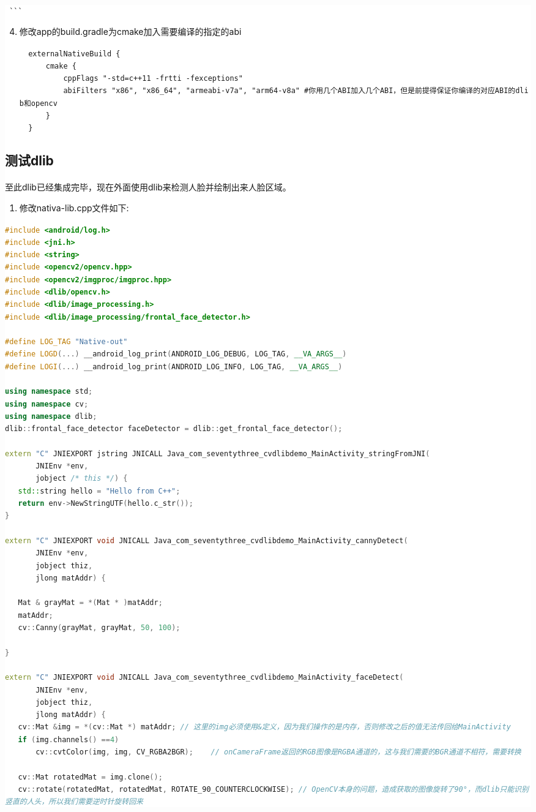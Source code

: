      ```
   4. 修改app的build.gradle为cmake加入需要编译的指定的abi
      ```Gradle
        externalNativeBuild {
            cmake {
                cppFlags "-std=c++11 -frtti -fexceptions"
                abiFilters "x86", "x86_64", "armeabi-v7a", "arm64-v8a" #你用几个ABI加入几个ABI，但是前提得保证你编译的对应ABI的dlib和opencv
            }
        }
      ```
## 测试dlib
至此dlib已经集成完毕，现在外面使用dlib来检测人脸并绘制出来人脸区域。
 1. 修改nativa-lib.cpp文件如下:
 ```c++
 #include <android/log.h>
#include <jni.h>
#include <string>
#include <opencv2/opencv.hpp>
#include <opencv2/imgproc/imgproc.hpp>
#include <dlib/opencv.h>
#include <dlib/image_processing.h>
#include <dlib/image_processing/frontal_face_detector.h>

#define LOG_TAG "Native-out"
#define LOGD(...) __android_log_print(ANDROID_LOG_DEBUG, LOG_TAG, __VA_ARGS__)
#define LOGI(...) __android_log_print(ANDROID_LOG_INFO, LOG_TAG, __VA_ARGS__)

using namespace std;
using namespace cv;
using namespace dlib;
dlib::frontal_face_detector faceDetector = dlib::get_frontal_face_detector();

extern "C" JNIEXPORT jstring JNICALL Java_com_seventythree_cvdlibdemo_MainActivity_stringFromJNI(
        JNIEnv *env,
        jobject /* this */) {
    std::string hello = "Hello from C++";
    return env->NewStringUTF(hello.c_str());
}

extern "C" JNIEXPORT void JNICALL Java_com_seventythree_cvdlibdemo_MainActivity_cannyDetect(
        JNIEnv *env,
        jobject thiz,
        jlong matAddr) {

    Mat & grayMat = *(Mat * )matAddr;
    matAddr;
    cv::Canny(grayMat, grayMat, 50, 100);

}

extern "C" JNIEXPORT void JNICALL Java_com_seventythree_cvdlibdemo_MainActivity_faceDetect(
        JNIEnv *env,
        jobject thiz,
        jlong matAddr) {
    cv::Mat &img = *(cv::Mat *) matAddr; // 这里的img必须使用&定义，因为我们操作的是内存，否则修改之后的值无法传回给MainActivity
    if (img.channels() ==4)
        cv::cvtColor(img, img, CV_RGBA2BGR);    // onCameraFrame返回的RGB图像是RGBA通道的，这与我们需要的BGR通道不相符，需要转换

    cv::Mat rotatedMat = img.clone();
    cv::rotate(rotatedMat, rotatedMat, ROTATE_90_COUNTERCLOCKWISE); // OpenCV本身的问题，造成获取的图像旋转了90°，而dlib只能识别竖直的人头，所以我们需要逆时针旋转回来

 ```